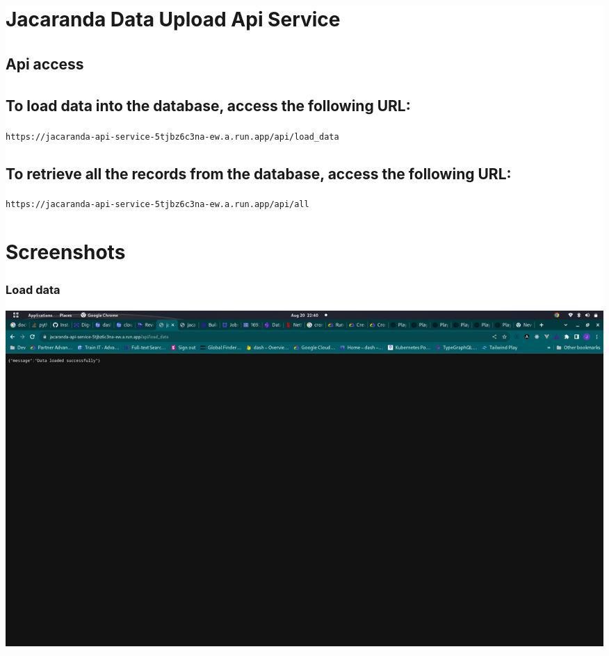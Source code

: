 # Jacaranda Data Upload Api Service

## Api access

## To load data into the database, access the following URL:

```
https://jacaranda-api-service-5tjbz6c3na-ew.a.run.app/api/load_data
```

## To retrieve all the records from the database, access the following URL:

```
https://jacaranda-api-service-5tjbz6c3na-ew.a.run.app/api/all

```

# Screenshots

### Load data

![Alt text](image-1.png)
